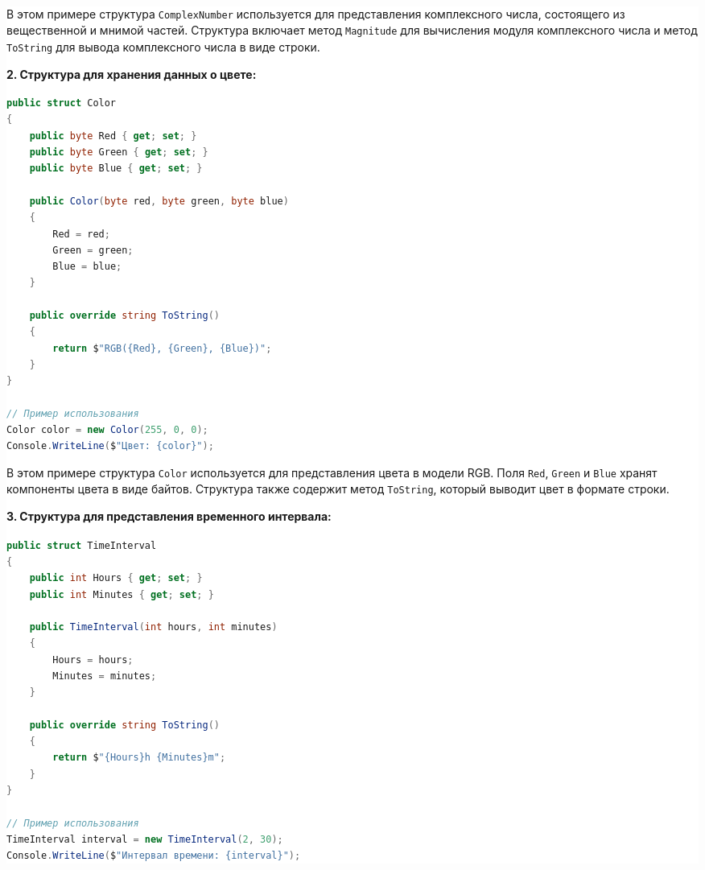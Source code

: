 В этом примере структура `ComplexNumber` используется для представления комплексного числа, состоящего из вещественной и мнимой частей. Структура включает метод `Magnitude` для вычисления модуля комплексного числа и метод `ToString` для вывода комплексного числа в виде строки.

**2. Структура для хранения данных о цвете:**

```csharp
public struct Color
{
    public byte Red { get; set; }
    public byte Green { get; set; }
    public byte Blue { get; set; }
    
    public Color(byte red, byte green, byte blue)
    {
        Red = red;
        Green = green;
        Blue = blue;
    }

    public override string ToString()
    {
        return $"RGB({Red}, {Green}, {Blue})";
    }
}

// Пример использования
Color color = new Color(255, 0, 0);
Console.WriteLine($"Цвет: {color}");
```

В этом примере структура `Color` используется для представления цвета в модели RGB. Поля `Red`, `Green` и `Blue` хранят компоненты цвета в виде байтов. Структура также содержит метод `ToString`, который выводит цвет в формате строки.

**3. Структура для представления временного интервала:**

```cs
public struct TimeInterval
{
    public int Hours { get; set; }
    public int Minutes { get; set; }
    
    public TimeInterval(int hours, int minutes)
    {
        Hours = hours;
        Minutes = minutes;
    }

    public override string ToString()
    {
        return $"{Hours}h {Minutes}m";
    }
}

// Пример использования
TimeInterval interval = new TimeInterval(2, 30);
Console.WriteLine($"Интервал времени: {interval}");
```
